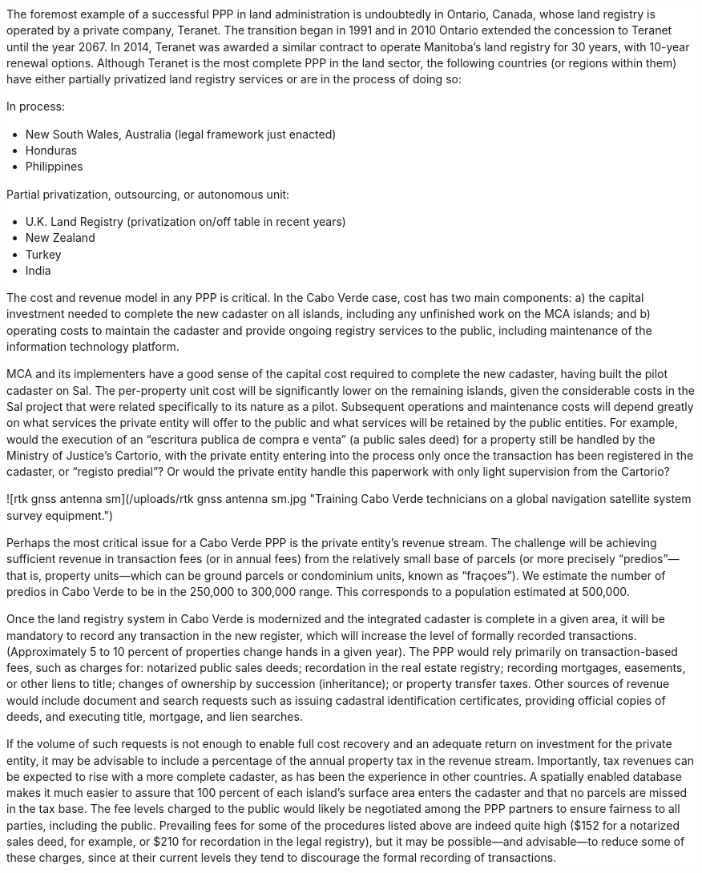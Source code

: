 The foremost example of a successful PPP in land administration is undoubtedly in Ontario, Canada, whose land registry is operated by a private company, Teranet. The transition began in 1991 and in 2010 Ontario extended the concession to Teranet until the year 2067. In 2014, Teranet was awarded a similar contract to operate Manitoba’s land registry for 30 years, with 10-year renewal options. Although Teranet is the most complete PPP in the land sector, the following countries (or regions within them) have either partially privatized land registry services or are in the process of doing so:

In process: 
* New South Wales, Australia (legal framework just enacted)
* Honduras 
* Philippines

Partial privatization, outsourcing, or autonomous unit: 
* U.K. Land Registry (privatization on/off table in recent years)
* New Zealand
* Turkey 
* India

The cost and revenue model in any PPP is critical. In the Cabo Verde case, cost has two main components: a) the capital investment needed to complete the new cadaster on all islands, including any unfinished work on the MCA islands; and b) operating costs to maintain the cadaster and provide ongoing registry services to the public, including maintenance of the information technology platform. 

MCA and its implementers have a good sense of the capital cost required to complete the new cadaster, having built the pilot cadaster on Sal. The per-property unit cost will be significantly lower on the remaining islands, given the considerable costs in the Sal project that were related specifically to its nature as a pilot. Subsequent operations and maintenance costs will depend greatly on what services the private entity will offer to the public and what services will be retained by the public entities. For example, would the execution of an “escritura publica de compra e venta” (a public sales deed) for a property still be handled by the Ministry of Justice’s Cartorio, with the private entity entering into the process only once the transaction has been registered in the cadaster, or “registo predial”? Or would the private entity handle this paperwork with only light supervision from the Cartorio? 

![rtk gnss antenna sm](/uploads/rtk gnss antenna sm.jpg "Training Cabo Verde technicians on a global navigation satellite system survey equipment.") 

Perhaps the most critical issue for a Cabo Verde PPP is the private entity’s revenue stream. The challenge will be achieving sufficient revenue in transaction fees (or in annual fees) from the relatively small base of parcels (or more precisely “predios”—that is, property units—which can be ground parcels or condominium units, known as “fraçoes”). We estimate the number of predios in Cabo Verde to be in the 250,000 to 300,000 range. This corresponds to a population estimated at 500,000. 

Once the land registry system in Cabo Verde is modernized and the integrated cadaster is complete in a given area, it will be mandatory to record any transaction in the new register, which will increase the level of formally recorded transactions. (Approximately 5 to 10 percent of properties change hands in a given year). The PPP would rely primarily on transaction-based fees, such as charges for: notarized public sales deeds; recordation in the real estate registry; recording mortgages, easements, or other liens to title; changes of ownership by succession (inheritance); or property transfer taxes. Other sources of revenue would include document and search requests such as issuing cadastral identification certificates, providing official copies of deeds, and executing title, mortgage, and lien searches. 

If the volume of such requests is not enough to enable full cost recovery and an adequate return on investment for the private entity, it may be advisable to include a percentage of the annual property tax in the revenue stream. Importantly, tax revenues can be expected to rise with a more complete cadaster, as has been the experience in other countries. A spatially enabled database makes it much easier to assure that 100 percent of each island’s surface area enters the cadaster and that no parcels are missed in the tax base. The fee levels charged to the public would likely be negotiated among the PPP partners to ensure fairness to all parties, including the public. Prevailing fees for some of the procedures listed above are indeed quite high ($152 for a notarized sales deed, for example, or $210 for recordation in the legal registry), but it may be possible—and advisable—to reduce some of these charges, since at their current levels they tend to discourage the formal recording of transactions. 
